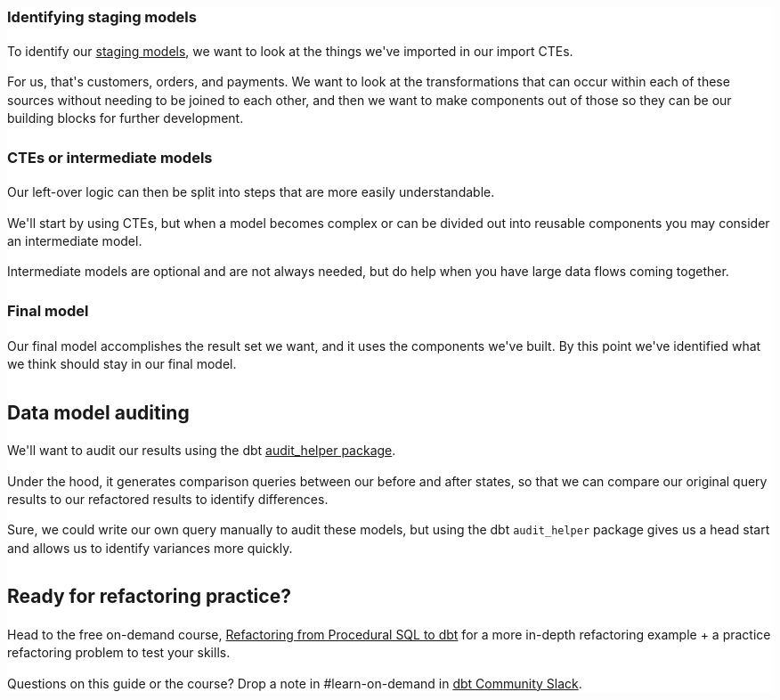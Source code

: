 ### Identifying staging models

<WistiaVideo id="f3nqj8tsde" />

To identify our [staging models](https://www.getdbt.com/analytics-engineering/modular-data-modeling-technique/#staging-models), we want to look at the things we've imported in our import CTEs.

For us, that's customers, orders, and payments. We want to look at the transformations that can occur within each of these sources without needing to be joined to each other, and then we want to make components out of those so they can be our building blocks for further development.

### CTEs or intermediate models

<WistiaVideo id="9cu4hoiw0w" />

Our left-over logic can then be split into steps that are more easily understandable.

We'll start by using CTEs, but when a model becomes complex or can be divided out into reusable components you may consider an intermediate model.

Intermediate models are optional and are not always needed, but do help when you have large data flows coming together.


### Final model
Our final model accomplishes the result set we want, and it uses the components we've built. By this point we've identified what we think should stay in our final model.


## Data model auditing

<WistiaVideo id="dymp75cwh6" />

We'll want to audit our results using the dbt [audit_helper package](https://hub.getdbt.com/dbt-labs/audit_helper/latest/).

Under the hood, it generates comparison queries between our before and after states, so that we can compare our original query results to our refactored results to identify differences.

Sure, we could write our own query manually to audit these models, but using the dbt `audit_helper` package gives us a head start and allows us to identify variances more quickly.  

## Ready for refactoring practice?
Head to the free on-demand course, [Refactoring from Procedural SQL to dbt](https://courses.getdbt.com/courses/refactoring-sql-for-modularity) for a more in-depth refactoring example + a practice refactoring problem to test your skills.

Questions on this guide or the course? Drop a note in #learn-on-demand in [dbt Community Slack](https://getdbt.com/community).
